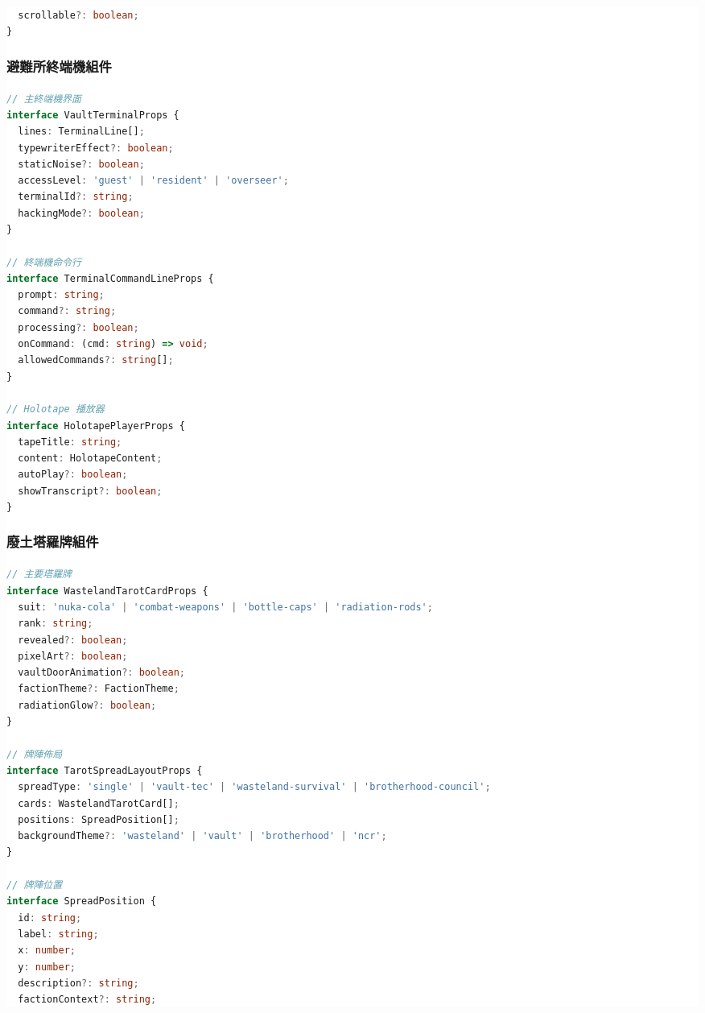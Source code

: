 ```typescript
  scrollable?: boolean;
}
```

### 避難所終端機組件
```typescript
// 主終端機界面
interface VaultTerminalProps {
  lines: TerminalLine[];
  typewriterEffect?: boolean;
  staticNoise?: boolean;
  accessLevel: 'guest' | 'resident' | 'overseer';
  terminalId?: string;
  hackingMode?: boolean;
}

// 終端機命令行
interface TerminalCommandLineProps {
  prompt: string;
  command?: string;
  processing?: boolean;
  onCommand: (cmd: string) => void;
  allowedCommands?: string[];
}

// Holotape 播放器
interface HolotapePlayerProps {
  tapeTitle: string;
  content: HolotapeContent;
  autoPlay?: boolean;
  showTranscript?: boolean;
}
```

### 廢土塔羅牌組件
```typescript
// 主要塔羅牌
interface WastelandTarotCardProps {
  suit: 'nuka-cola' | 'combat-weapons' | 'bottle-caps' | 'radiation-rods';
  rank: string;
  revealed?: boolean;
  pixelArt?: boolean;
  vaultDoorAnimation?: boolean;
  factionTheme?: FactionTheme;
  radiationGlow?: boolean;
}

// 牌陣佈局
interface TarotSpreadLayoutProps {
  spreadType: 'single' | 'vault-tec' | 'wasteland-survival' | 'brotherhood-council';
  cards: WastelandTarotCard[];
  positions: SpreadPosition[];
  backgroundTheme?: 'wasteland' | 'vault' | 'brotherhood' | 'ncr';
}

// 牌陣位置
interface SpreadPosition {
  id: string;
  label: string;
  x: number;
  y: number;
  description?: string;
  factionContext?: string;
```